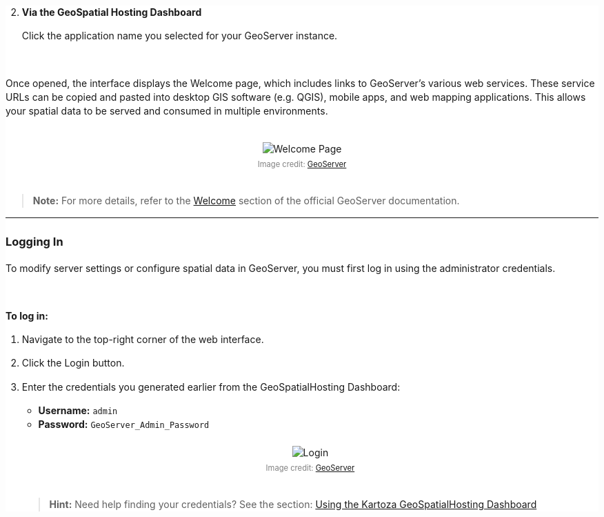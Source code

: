 2. **Via the GeoSpatial Hosting Dashboard**

     Click the application name you selected for your GeoServer instance.

<br>

Once opened, the interface displays the Welcome page, which includes links to GeoServer’s various web services. These service URLs can be copied and pasted into desktop GIS software (e.g. QGIS), mobile apps, and web mapping applications. This allows your spatial data to be served and consumed in multiple environments.

<br>

<div style="text-align: center;">
  <img src="../img/geoserver-img-6.png" alt="Welcome Page" width="auto">
  <div style="font-size: 0.8em; color: gray; margin-top: 4px;">
    Image credit: <a href="https://geoserver.org/" target="_blank">GeoServer</a>
  </div>
</div>

<br>

> **Note:** For more details, refer to the [Welcome](https://docs.geoserver.org/latest/en/user/webadmin/welcome.html#welcome) section of the official GeoServer documentation.

---

### Logging In

To modify server settings or configure spatial data in GeoServer, you must first log in using the administrator credentials.

<br>

**To log in:**

1. Navigate to the top-right corner of the web interface.

2. Click the Login button.

3. Enter the credentials you generated earlier from the GeoSpatialHosting Dashboard:

     - **Username:** `admin`
     - **Password:** `GeoServer_Admin_Password`

     <br>

     <div style="text-align: center;">
       <img src="../img/geoserver-img-7.png" alt="Login" width=auto>
       <div style="font-size: 0.8em; color: gray; margin-top: 4px;">
       Image credit: <a href="https://geoserver.org/" target="_blank">GeoServer</a>
       </div>
     </div>
     
     <br>

     > **Hint:** Need help finding your credentials? See the section: [Using the Kartoza GeoSpatialHosting Dashboard](https://kartoza.github.io/GeoHosting/products/geoserver/guide/#using-the-kartoza-geospatialhosting-dashboard)
